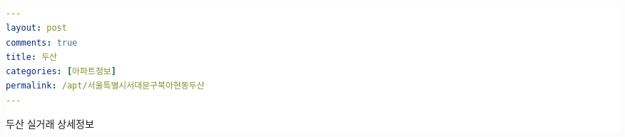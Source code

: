 ```yaml
---
layout: post
comments: true
title: 두산
categories: [아파트정보]
permalink: /apt/서울특별시서대문구북아현동두산
---
```


두산 실거래 상세정보

<script type="text/javascript">
  google.charts.load('current', {'packages':['line', 'corechart']});
  google.charts.setOnLoadCallback(drawChart);

  function drawChart() {
    var data = new google.visualization.DataTable();
    data.addColumn('date', '거래일');
    data.addColumn('number', "매매");
    data.addColumn('number', "전세");
    data.addColumn('number', "전매");
